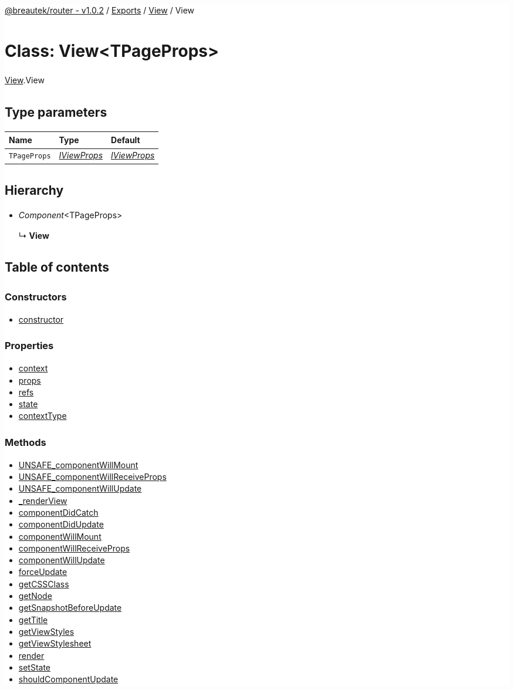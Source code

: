 [@breautek/router - v1.0.2](../README.md) / [Exports](../modules.md) / [View](../modules/view.md) / View

# Class: View<TPageProps\>

[View](../modules/view.md).View

## Type parameters

| Name | Type | Default |
| :------ | :------ | :------ |
| `TPageProps` | [*IViewProps*](../interfaces/view.iviewprops.md) | [*IViewProps*](../interfaces/view.iviewprops.md) |

## Hierarchy

- *Component*<TPageProps\>

  ↳ **View**

## Table of contents

### Constructors

- [constructor](view.view-1.md#constructor)

### Properties

- [context](view.view-1.md#context)
- [props](view.view-1.md#props)
- [refs](view.view-1.md#refs)
- [state](view.view-1.md#state)
- [contextType](view.view-1.md#contexttype)

### Methods

- [UNSAFE\_componentWillMount](view.view-1.md#unsafe_componentwillmount)
- [UNSAFE\_componentWillReceiveProps](view.view-1.md#unsafe_componentwillreceiveprops)
- [UNSAFE\_componentWillUpdate](view.view-1.md#unsafe_componentwillupdate)
- [\_renderView](view.view-1.md#_renderview)
- [componentDidCatch](view.view-1.md#componentdidcatch)
- [componentDidUpdate](view.view-1.md#componentdidupdate)
- [componentWillMount](view.view-1.md#componentwillmount)
- [componentWillReceiveProps](view.view-1.md#componentwillreceiveprops)
- [componentWillUpdate](view.view-1.md#componentwillupdate)
- [forceUpdate](view.view-1.md#forceupdate)
- [getCSSClass](view.view-1.md#getcssclass)
- [getNode](view.view-1.md#getnode)
- [getSnapshotBeforeUpdate](view.view-1.md#getsnapshotbeforeupdate)
- [getTitle](view.view-1.md#gettitle)
- [getViewStyles](view.view-1.md#getviewstyles)
- [getViewStylesheet](view.view-1.md#getviewstylesheet)
- [render](view.view-1.md#render)
- [setState](view.view-1.md#setstate)
- [shouldComponentUpdate](view.view-1.md#shouldcomponentupdate)
